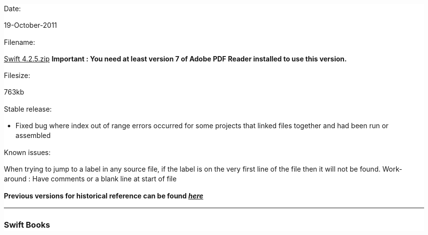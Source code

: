 <th><p>Date:</p></th>

<th><p>19-October-2011</p></th>

</tr>

</thead>

<tbody>

<tr class="odd">

<td><p>Filename:</p></td>

<td><p><a href="Media:Swift_4.2.5.zip" title="wikilink">Swift 4.2.5.zip</a> <strong>Important : You need at least version 7 of Adobe PDF Reader installed to use this version.</strong></p></td>

</tr>

<tr class="even">

<td><p>Filesize:</p></td>

<td><p>763kb</p></td>

</tr>

<tr class="odd">

<td><p>Stable release:</p></td>

<td><ul>

<li>Fixed bug where index out of range errors occurred for some projects that linked files together and had been run or assembled</li>

</ul></td>

</tr>

<tr class="even">

<td><p>Known issues:</p></td>

<td><p>When trying to jump to a label in any source file, if the label is on the very first line of the file then it will not be found. Work-around : Have comments or a blank line at start of file</p></td>

</tr>

</tbody>

</table>



**Previous versions for historical reference can be found *[here](http://www.retrosoftware.co.uk/wiki/index.php/Swift_previous_versions)***



------------------------------------------------------------------------



### Swift Books
